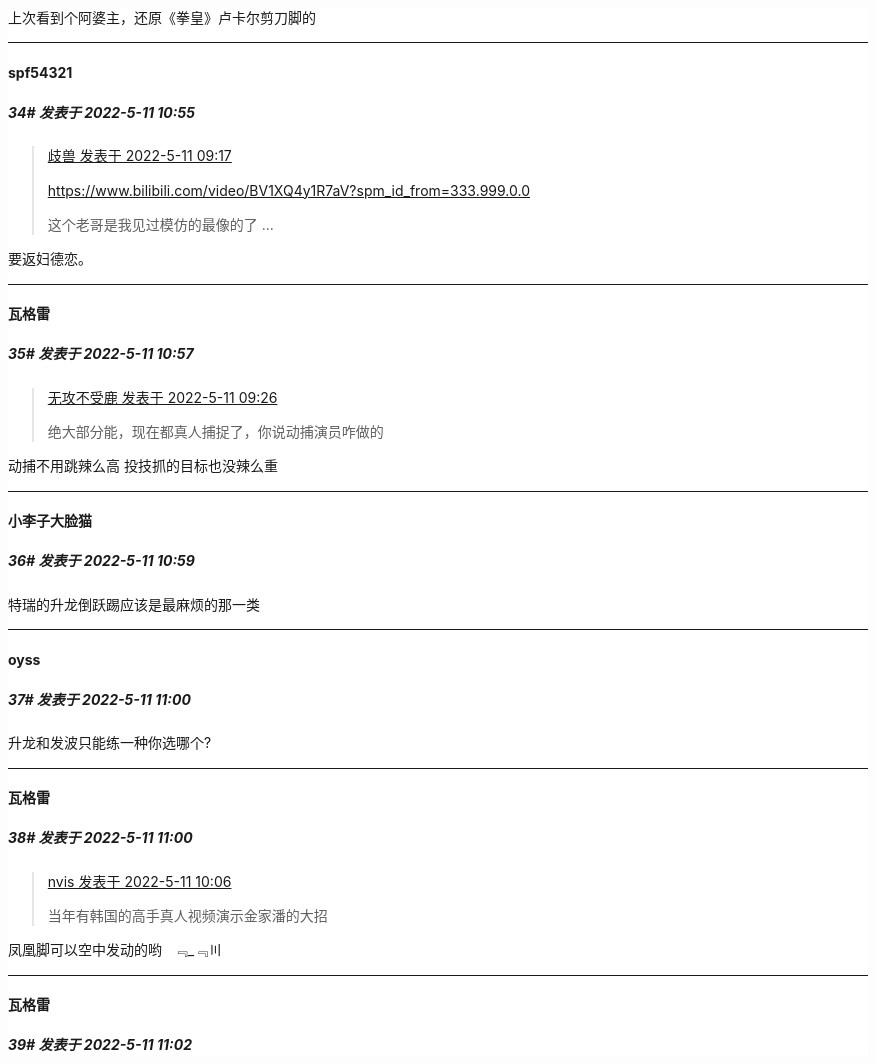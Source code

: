 上次看到个阿婆主，还原《拳皇》卢卡尔剪刀脚的

*****

####  spf54321  
##### 34#       发表于 2022-5-11 10:55

<blockquote><a href="httphttps://bbs.saraba1st.com/2b/forum.php?mod=redirect&amp;goto=findpost&amp;pid=55777771&amp;ptid=2068920" target="_blank">歧兽 发表于 2022-5-11 09:17</a>

https://www.bilibili.com/video/BV1XQ4y1R7aV?spm_id_from=333.999.0.0

这个老哥是我见过模仿的最像的了 ...</blockquote>
要返妇德恋。

*****

####  瓦格雷  
##### 35#       发表于 2022-5-11 10:57

<blockquote><a href="httphttps://bbs.saraba1st.com/2b/forum.php?mod=redirect&amp;goto=findpost&amp;pid=55777912&amp;ptid=2068920" target="_blank">无攻不受鹿 发表于 2022-5-11 09:26</a>

绝大部分能，现在都真人捕捉了，你说动捕演员咋做的</blockquote>
动捕不用跳辣么高 投技抓的目标也没辣么重

*****

####  小李子大脸猫  
##### 36#       发表于 2022-5-11 10:59

特瑞的升龙倒跃踢应该是最麻烦的那一类

*****

####  oyss  
##### 37#       发表于 2022-5-11 11:00

升龙和发波只能练一种你选哪个?

*****

####  瓦格雷  
##### 38#       发表于 2022-5-11 11:00

<blockquote><a href="httphttps://bbs.saraba1st.com/2b/forum.php?mod=redirect&amp;goto=findpost&amp;pid=55778474&amp;ptid=2068920" target="_blank">nvis 发表于 2022-5-11 10:06</a>

当年有韩国的高手真人视频演示金家潘的大招</blockquote>
凤凰脚可以空中发动的哟   ﹃_﹃〣

*****

####  瓦格雷  
##### 39#       发表于 2022-5-11 11:02
